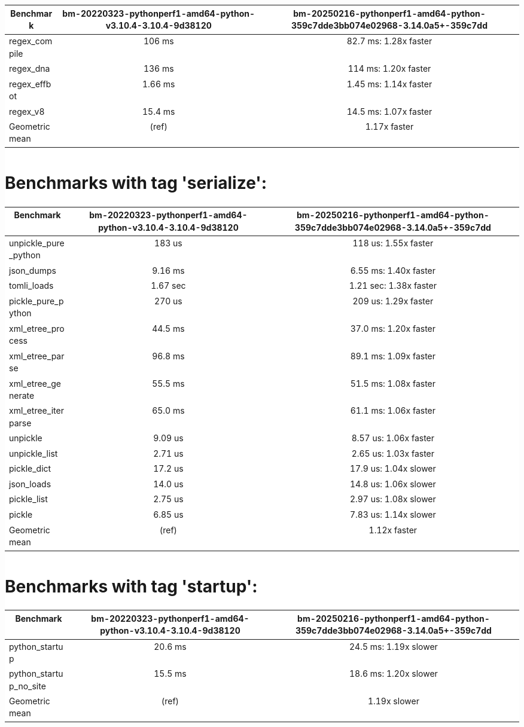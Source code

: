 | Benchmark      | bm-20220323-pythonperf1-amd64-python-v3.10.4-3.10.4-9d38120 | bm-20250216-pythonperf1-amd64-python-359c7dde3bb074e02968-3.14.0a5+-359c7dd |
|----------------|:-----------------------------------------------------------:|:---------------------------------------------------------------------------:|
| regex_compile  | 106 ms                                                      | 82.7 ms: 1.28x faster                                                       |
| regex_dna      | 136 ms                                                      | 114 ms: 1.20x faster                                                        |
| regex_effbot   | 1.66 ms                                                     | 1.45 ms: 1.14x faster                                                       |
| regex_v8       | 15.4 ms                                                     | 14.5 ms: 1.07x faster                                                       |
| Geometric mean | (ref)                                                       | 1.17x faster                                                                |

Benchmarks with tag 'serialize':
================================

| Benchmark            | bm-20220323-pythonperf1-amd64-python-v3.10.4-3.10.4-9d38120 | bm-20250216-pythonperf1-amd64-python-359c7dde3bb074e02968-3.14.0a5+-359c7dd |
|----------------------|:-----------------------------------------------------------:|:---------------------------------------------------------------------------:|
| unpickle_pure_python | 183 us                                                      | 118 us: 1.55x faster                                                        |
| json_dumps           | 9.16 ms                                                     | 6.55 ms: 1.40x faster                                                       |
| tomli_loads          | 1.67 sec                                                    | 1.21 sec: 1.38x faster                                                      |
| pickle_pure_python   | 270 us                                                      | 209 us: 1.29x faster                                                        |
| xml_etree_process    | 44.5 ms                                                     | 37.0 ms: 1.20x faster                                                       |
| xml_etree_parse      | 96.8 ms                                                     | 89.1 ms: 1.09x faster                                                       |
| xml_etree_generate   | 55.5 ms                                                     | 51.5 ms: 1.08x faster                                                       |
| xml_etree_iterparse  | 65.0 ms                                                     | 61.1 ms: 1.06x faster                                                       |
| unpickle             | 9.09 us                                                     | 8.57 us: 1.06x faster                                                       |
| unpickle_list        | 2.71 us                                                     | 2.65 us: 1.03x faster                                                       |
| pickle_dict          | 17.2 us                                                     | 17.9 us: 1.04x slower                                                       |
| json_loads           | 14.0 us                                                     | 14.8 us: 1.06x slower                                                       |
| pickle_list          | 2.75 us                                                     | 2.97 us: 1.08x slower                                                       |
| pickle               | 6.85 us                                                     | 7.83 us: 1.14x slower                                                       |
| Geometric mean       | (ref)                                                       | 1.12x faster                                                                |

Benchmarks with tag 'startup':
==============================

| Benchmark              | bm-20220323-pythonperf1-amd64-python-v3.10.4-3.10.4-9d38120 | bm-20250216-pythonperf1-amd64-python-359c7dde3bb074e02968-3.14.0a5+-359c7dd |
|------------------------|:-----------------------------------------------------------:|:---------------------------------------------------------------------------:|
| python_startup         | 20.6 ms                                                     | 24.5 ms: 1.19x slower                                                       |
| python_startup_no_site | 15.5 ms                                                     | 18.6 ms: 1.20x slower                                                       |
| Geometric mean         | (ref)                                                       | 1.19x slower                                                                |

